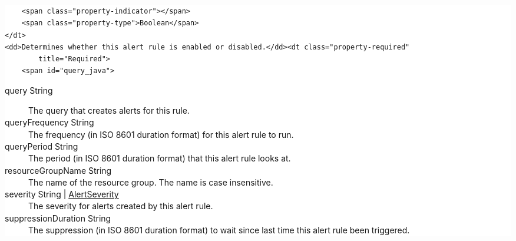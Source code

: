         <span class="property-indicator"></span>
        <span class="property-type">Boolean</span>
    </dt>
    <dd>Determines whether this alert rule is enabled or disabled.</dd><dt class="property-required"
            title="Required">
        <span id="query_java">
<a data-swiftype-name="resource-property" data-swiftype-type="text" href="#query_java" style="color: inherit; text-decoration: inherit;">query</a>
</span>
        <span class="property-indicator"></span>
        <span class="property-type">String</span>
    </dt>
    <dd>The query that creates alerts for this rule.</dd><dt class="property-required"
            title="Required">
        <span id="queryfrequency_java">
<a data-swiftype-name="resource-property" data-swiftype-type="text" href="#queryfrequency_java" style="color: inherit; text-decoration: inherit;">query<wbr>Frequency</a>
</span>
        <span class="property-indicator"></span>
        <span class="property-type">String</span>
    </dt>
    <dd>The frequency (in ISO 8601 duration format) for this alert rule to run.</dd><dt class="property-required"
            title="Required">
        <span id="queryperiod_java">
<a data-swiftype-name="resource-property" data-swiftype-type="text" href="#queryperiod_java" style="color: inherit; text-decoration: inherit;">query<wbr>Period</a>
</span>
        <span class="property-indicator"></span>
        <span class="property-type">String</span>
    </dt>
    <dd>The period (in ISO 8601 duration format) that this alert rule looks at.</dd><dt class="property-required property-replacement"
            title="Required">
        <span id="resourcegroupname_java">
<a data-swiftype-name="resource-property" data-swiftype-type="text" href="#resourcegroupname_java" style="color: inherit; text-decoration: inherit;">resource<wbr>Group<wbr>Name</a>
</span>
        <span class="property-indicator"></span>
        <span class="property-type">String</span>
    </dt>
    <dd>The name of the resource group. The name is case insensitive.</dd><dt class="property-required"
            title="Required">
        <span id="severity_java">
<a data-swiftype-name="resource-property" data-swiftype-type="text" href="#severity_java" style="color: inherit; text-decoration: inherit;">severity</a>
</span>
        <span class="property-indicator"></span>
        <span class="property-type">String | <a href="#alertseverity">Alert<wbr>Severity</a></span>
    </dt>
    <dd>The severity for alerts created by this alert rule.</dd><dt class="property-required"
            title="Required">
        <span id="suppressionduration_java">
<a data-swiftype-name="resource-property" data-swiftype-type="text" href="#suppressionduration_java" style="color: inherit; text-decoration: inherit;">suppression<wbr>Duration</a>
</span>
        <span class="property-indicator"></span>
        <span class="property-type">String</span>
    </dt>
    <dd>The suppression (in ISO 8601 duration format) to wait since last time this alert rule been triggered.</dd><dt class="property-required"
            title="Required">
        <span id="suppressionenabled_java">
